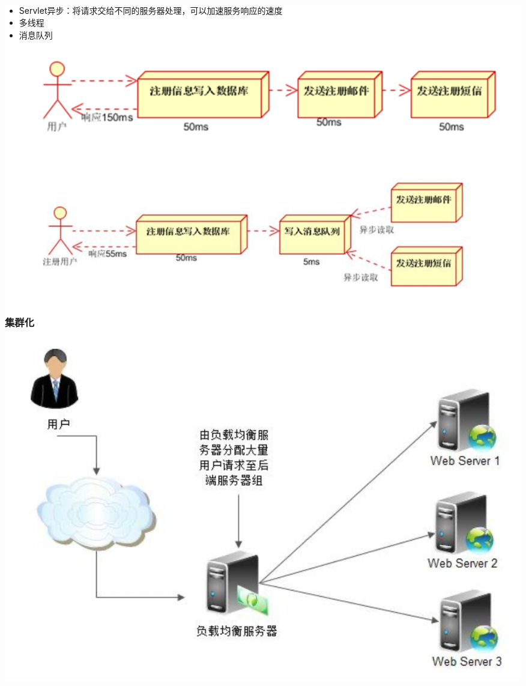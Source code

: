 - Servlet异步：将请求交给不同的服务器处理，可以加速服务响应的速度
- 多线程
- 消息队列

![](./img/Async_1.png)


### 集群化

![](./img/cluster.png)
